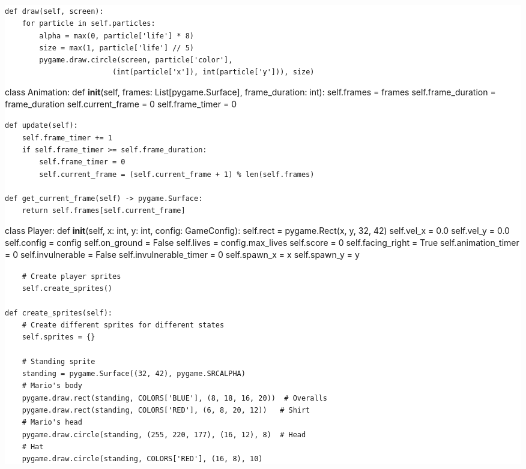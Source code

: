     def draw(self, screen):
        for particle in self.particles:
            alpha = max(0, particle['life'] * 8)
            size = max(1, particle['life'] // 5)
            pygame.draw.circle(screen, particle['color'], 
                             (int(particle['x']), int(particle['y'])), size)

class Animation:
    def __init__(self, frames: List[pygame.Surface], frame_duration: int):
        self.frames = frames
        self.frame_duration = frame_duration
        self.current_frame = 0
        self.frame_timer = 0
    
    def update(self):
        self.frame_timer += 1
        if self.frame_timer >= self.frame_duration:
            self.frame_timer = 0
            self.current_frame = (self.current_frame + 1) % len(self.frames)
    
    def get_current_frame(self) -> pygame.Surface:
        return self.frames[self.current_frame]

class Player:
    def __init__(self, x: int, y: int, config: GameConfig):
        self.rect = pygame.Rect(x, y, 32, 42)
        self.vel_x = 0.0
        self.vel_y = 0.0
        self.config = config
        self.on_ground = False
        self.lives = config.max_lives
        self.score = 0
        self.facing_right = True
        self.animation_timer = 0
        self.invulnerable = False
        self.invulnerable_timer = 0
        self.spawn_x = x
        self.spawn_y = y
        
        # Create player sprites
        self.create_sprites()
        
    def create_sprites(self):
        # Create different sprites for different states
        self.sprites = {}
        
        # Standing sprite
        standing = pygame.Surface((32, 42), pygame.SRCALPHA)
        # Mario's body
        pygame.draw.rect(standing, COLORS['BLUE'], (8, 18, 16, 20))  # Overalls
        pygame.draw.rect(standing, COLORS['RED'], (6, 8, 20, 12))   # Shirt
        # Mario's head
        pygame.draw.circle(standing, (255, 220, 177), (16, 12), 8)  # Head
        # Hat
        pygame.draw.circle(standing, COLORS['RED'], (16, 8), 10)